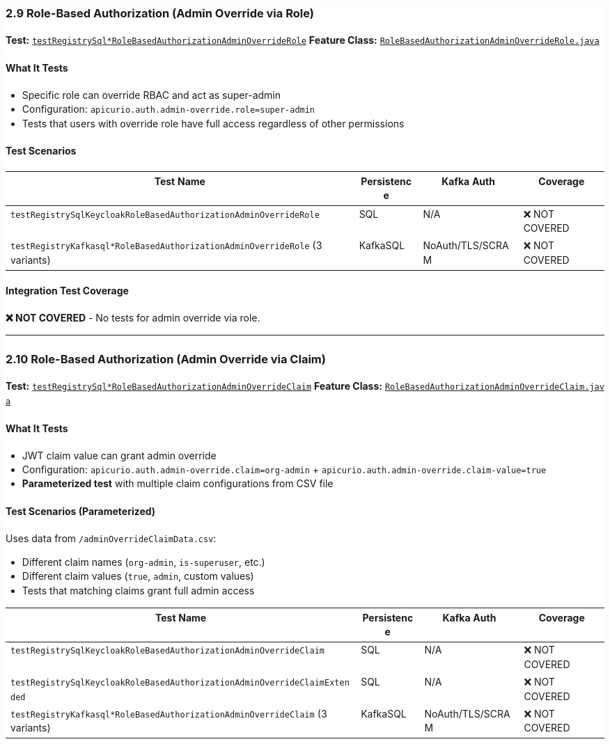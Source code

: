 ### 2.9 Role-Based Authorization (Admin Override via Role)

**Test:** [`testRegistrySql*RoleBasedAuthorizationAdminOverrideRole`](https://github.com/Apicurio/apicurio-registry-system-tests/blob/main/src/test/java/io/apicurio/registry/systemtests/auth/AuthTests.java#L206-L209)
**Feature Class:** [`RoleBasedAuthorizationAdminOverrideRole.java`](https://github.com/Apicurio/apicurio-registry-system-tests/blob/main/src/test/java/io/apicurio/registry/systemtests/auth/features/RoleBasedAuthorizationAdminOverrideRole.java)

#### What It Tests
- Specific role can override RBAC and act as super-admin
- Configuration: `apicurio.auth.admin-override.role=super-admin`
- Tests that users with override role have full access regardless of other permissions

#### Test Scenarios
| Test Name | Persistence | Kafka Auth | Coverage |
|-----------|-------------|------------|----------|
| `testRegistrySqlKeycloakRoleBasedAuthorizationAdminOverrideRole` | SQL | N/A | ❌ NOT COVERED |
| `testRegistryKafkasql*RoleBasedAuthorizationAdminOverrideRole` (3 variants) | KafkaSQL | NoAuth/TLS/SCRAM | ❌ NOT COVERED |

#### Integration Test Coverage
**❌ NOT COVERED** - No tests for admin override via role.

---

### 2.10 Role-Based Authorization (Admin Override via Claim)

**Test:** [`testRegistrySql*RoleBasedAuthorizationAdminOverrideClaim`](https://github.com/Apicurio/apicurio-registry-system-tests/blob/main/src/test/java/io/apicurio/registry/systemtests/auth/AuthTests.java#L214-L228)
**Feature Class:** [`RoleBasedAuthorizationAdminOverrideClaim.java`](https://github.com/Apicurio/apicurio-registry-system-tests/blob/main/src/test/java/io/apicurio/registry/systemtests/auth/features/RoleBasedAuthorizationAdminOverrideClaim.java)

#### What It Tests
- JWT claim value can grant admin override
- Configuration: `apicurio.auth.admin-override.claim=org-admin` + `apicurio.auth.admin-override.claim-value=true`
- **Parameterized test** with multiple claim configurations from CSV file

#### Test Scenarios (Parameterized)
Uses data from `/adminOverrideClaimData.csv`:
- Different claim names (`org-admin`, `is-superuser`, etc.)
- Different claim values (`true`, `admin`, custom values)
- Tests that matching claims grant full admin access

| Test Name | Persistence | Kafka Auth | Coverage |
|-----------|-------------|------------|----------|
| `testRegistrySqlKeycloakRoleBasedAuthorizationAdminOverrideClaim` | SQL | N/A | ❌ NOT COVERED |
| `testRegistrySqlKeycloakRoleBasedAuthorizationAdminOverrideClaimExtended` | SQL | N/A | ❌ NOT COVERED |
| `testRegistryKafkasql*RoleBasedAuthorizationAdminOverrideClaim` (3 variants) | KafkaSQL | NoAuth/TLS/SCRAM | ❌ NOT COVERED |
